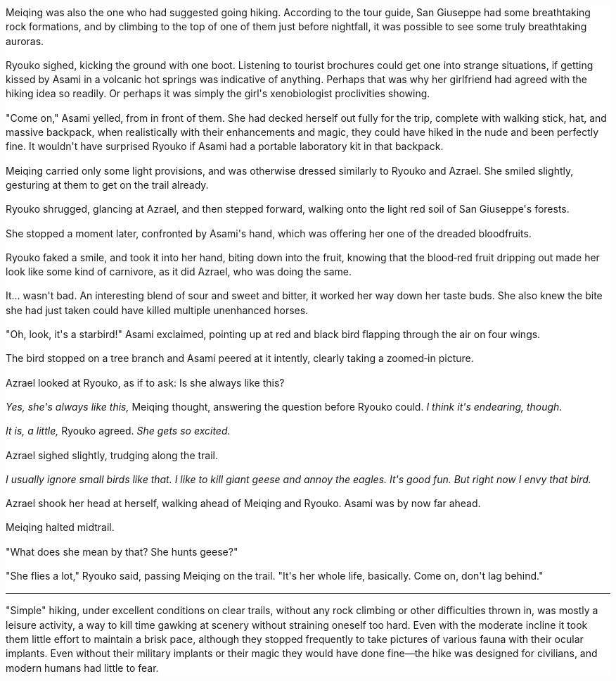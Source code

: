 Meiqing was also the one who had suggested going hiking. According to the tour guide, San Giuseppe had some breathtaking rock formations, and by climbing to the top of one of them just before nightfall, it was possible to see some truly breathtaking auroras.

Ryouko sighed, kicking the ground with one boot. Listening to tourist brochures could get one into strange situations, if getting kissed by Asami in a volcanic hot springs was indicative of anything. Perhaps that was why her girlfriend had agreed with the hiking idea so readily. Or perhaps it was simply the girl's xenobiologist proclivities showing.

"Come on," Asami yelled, from in front of them. She had decked herself out fully for the trip, complete with walking stick, hat, and massive backpack, when realistically with their enhancements and magic, they could have hiked in the nude and been perfectly fine. It wouldn't have surprised Ryouko if Asami had a portable laboratory kit in that backpack.

Meiqing carried only some light provisions, and was otherwise dressed similarly to Ryouko and Azrael. She smiled slightly, gesturing at them to get on the trail already.

Ryouko shrugged, glancing at Azrael, and then stepped forward, walking onto the light red soil of San Giuseppe's forests.

She stopped a moment later, confronted by Asami's hand, which was offering her one of the dreaded bloodfruits.

Ryouko faked a smile, and took it into her hand, biting down into the fruit, knowing that the blood‐red fruit dripping out made her look like some kind of carnivore, as it did Azrael, who was doing the same.

It… wasn't bad. An interesting blend of sour and sweet and bitter, it worked her way down her taste buds. She also knew the bite she had just taken could have killed multiple unenhanced horses.

"Oh, look, it's a starbird!" Asami exclaimed, pointing up at red and black bird flapping through the air on four wings.

The bird stopped on a tree branch and Asami peered at it intently, clearly taking a zoomed‐in picture.

Azrael looked at Ryouko, as if to ask: Is she always like this?

*Yes, she's always like this,* Meiqing thought, answering the question before Ryouko could. *I think it's endearing, though.*

*It is, a little,* Ryouko agreed. *She gets so excited.*

Azrael sighed slightly, trudging along the trail.

*I usually ignore small birds like that. I like to kill giant geese and annoy the eagles. It's good fun. But right now I envy that bird.*

Azrael shook her head at herself, walking ahead of Meiqing and Ryouko. Asami was by now far ahead.

Meiqing halted midtrail.

"What does she mean by that? She hunts geese?"

"She flies a lot," Ryouko said, passing Meiqing on the trail. "It's her whole life, basically. Come on, don't lag behind."

***

"Simple" hiking, under excellent conditions on clear trails, without any rock climbing or other difficulties thrown in, was mostly a leisure activity, a way to kill time gawking at scenery without straining oneself too hard. Even with the moderate incline it took them little effort to maintain a brisk pace, although they stopped frequently to take pictures of various fauna with their ocular implants. Even without their military implants or their magic they would have done fine—the hike was designed for civilians, and modern humans had little to fear.
